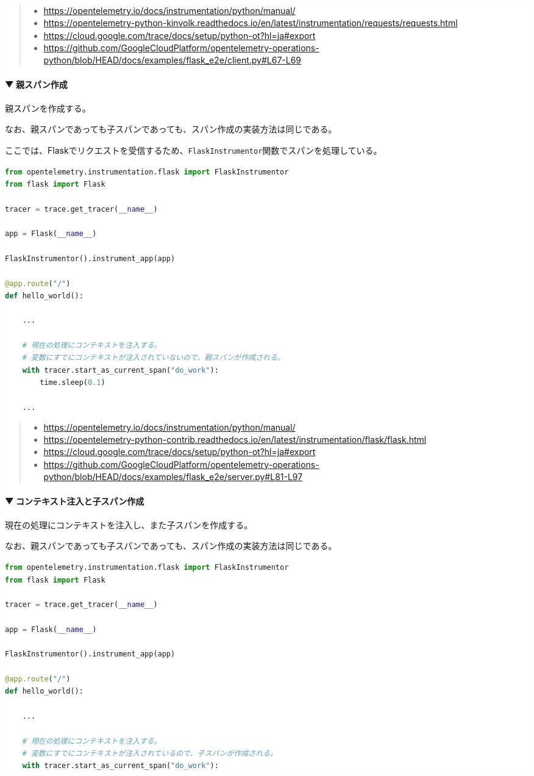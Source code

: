 > - https://opentelemetry.io/docs/instrumentation/python/manual/
> - https://opentelemetry-python-kinvolk.readthedocs.io/en/latest/instrumentation/requests/requests.html
> - https://cloud.google.com/trace/docs/setup/python-ot?hl=ja#export
> - https://github.com/GoogleCloudPlatform/opentelemetry-operations-python/blob/HEAD/docs/examples/flask_e2e/client.py#L67-L69

#### ▼ 親スパン作成

親スパンを作成する。

なお、親スパンであっても子スパンであっても、スパン作成の実装方法は同じである。

ここでは、Flaskでリクエストを受信するため、`FlaskInstrumentor`関数でスパンを処理している。

```python
from opentelemetry.instrumentation.flask import FlaskInstrumentor
from flask import Flask

tracer = trace.get_tracer(__name__)

app = Flask(__name__)

FlaskInstrumentor().instrument_app(app)

@app.route("/")
def hello_world():

    ...

    # 現在の処理にコンテキストを注入する。
    # 変数にすでにコンテキストが注入されていないので、親スパンが作成される。
    with tracer.start_as_current_span("do_work"):
        time.sleep(0.1)

    ...
```

> - https://opentelemetry.io/docs/instrumentation/python/manual/
> - https://opentelemetry-python-contrib.readthedocs.io/en/latest/instrumentation/flask/flask.html
> - https://cloud.google.com/trace/docs/setup/python-ot?hl=ja#export
> - https://github.com/GoogleCloudPlatform/opentelemetry-operations-python/blob/HEAD/docs/examples/flask_e2e/server.py#L81-L97

#### ▼ コンテキスト注入と子スパン作成

現在の処理にコンテキストを注入し、また子スパンを作成する。

なお、親スパンであっても子スパンであっても、スパン作成の実装方法は同じである。

```python
from opentelemetry.instrumentation.flask import FlaskInstrumentor
from flask import Flask

tracer = trace.get_tracer(__name__)

app = Flask(__name__)

FlaskInstrumentor().instrument_app(app)

@app.route("/")
def hello_world():

    ...

    # 現在の処理にコンテキストを注入する。
    # 変数にすでにコンテキストが注入されているので、子スパンが作成される。
    with tracer.start_as_current_span("do_work"):
```